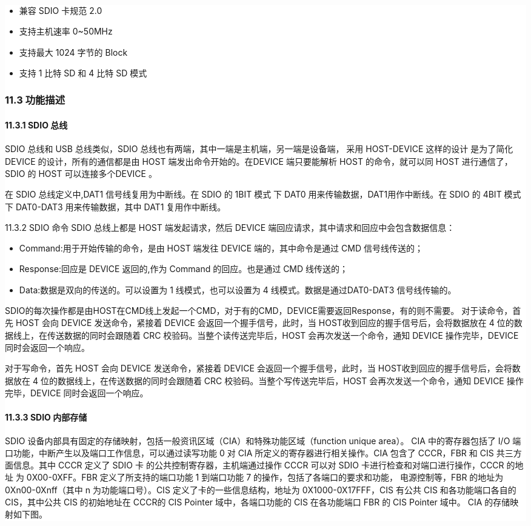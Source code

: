 - 兼容 SDIO 卡规范 2.0

- 支持主机速率 0~50MHz

- 支持最大 1024 字节的 Block

- 支持 1 比特 SD 和 4 比特 SD 模式

### 11.3 功能描述

#### 11.3.1 SDIO 总线

SDIO 总线和 USB 总线类似，SDIO 总线也有两端，其中一端是主机端，另一端是设备端， 采用 HOST-DEVICE 这样的设计 是为了简化 DEVICE 的设计，所有的通信都是由 HOST 端发出命令开始的。在DEVICE 端只要能解析 HOST 的命令，就可以同 HOST 进行通信了， SDIO 的 HOST 可以连接多个DEVICE 。

在 SDIO 总线定义中,DAT1 信号线复用为中断线。在 SDIO 的 1BIT 模式 下 DAT0 用来传输数据，DAT1用作中断线。在 SDIO 的 4BIT 模式 下 DAT0-DAT3 用来传输数据，其中 DAT1 复用作中断线。

11.3.2 SDIO 命令
SDIO 总线上都是 HOST 端发起请求，然后 DEVICE 端回应请求，其中请求和回应中会包含数据信息：

- Command:用于开始传输的命令，是由 HOST 端发往 DEVICE 端的，其中命令是通过 CMD 信号线传送的；

- Response:回应是 DEVICE 返回的,作为 Command 的回应。也是通过 CMD 线传送的；

- Data:数据是双向的传送的。可以设置为 1 线模式，也可以设置为 4 线模式。数据是通过DAT0-DAT3 信号线传输的。

SDIO的每次操作都是由HOST在CMD线上发起一个CMD，对于有的CMD，DEVICE需要返回Response，有的则不需要。
对于读命令，首先 HOST 会向 DEVICE 发送命令，紧接着 DEVICE 会返回一个握手信号，此时，当 HOST收到回应的握手信号后，会将数据放在 4 位的数据线上，在传送数据的同时会跟随着 CRC 校验码。当整个读传送完毕后，HOST 会再次发送一个命令，通知 DEVICE 操作完毕，DEVICE 同时会返回一个响应。

对于写命令，首先 HOST 会向 DEVICE 发送命令，紧接着 DEVICE 会返回一个握手信号，此时，当 HOST收到回应的握手信号后，会将数据放在 4 位的数据线上，在传送数据的同时会跟随着 CRC 校验码。当整个写传送完毕后，HOST 会再次发送一个命令，通知 DEVICE 操作完毕，DEVICE 同时会返回一个响应。

#### 11.3.3 SDIO 内部存储

SDIO 设备内部具有固定的存储映射，包括一般资讯区域（CIA）和特殊功能区域（function unique area）。
CIA 中的寄存器包括了 I/O 端口功能，中断产生以及端口工作信息，可以通过读写功能 0 对 CIA 所定义的寄存器进行相关操作。CIA 包含了 CCCR，FBR 和 CIS 共三方面信息。其中 CCCR 定义了 SDIO 卡
的公共控制寄存器，主机端通过操作 CCCR 可以对 SDIO 卡进行检查和对端口进行操作，CCCR 的地址
为 0X00-0XFF。FBR 定义了所支持的端口功能 1 到端口功能 7 的操作，包括了各端口的要求和功能，
电源控制等，FBR 的地址为 0Xn00-0Xnff（其中 n 为功能端口号）。CIS 定义了卡的一些信息结构，地址为 0X1000-0X17FFF，CIS 有公共 CIS 和各功能端口各自的 CIS，其中公共 CIS 的初始地址在 CCCR的 CIS Pointer 域中，各端口功能的 CIS 在各功能端口 FBR 的 CIS Pointer 域中。
CIA 的存储映射如下图。
